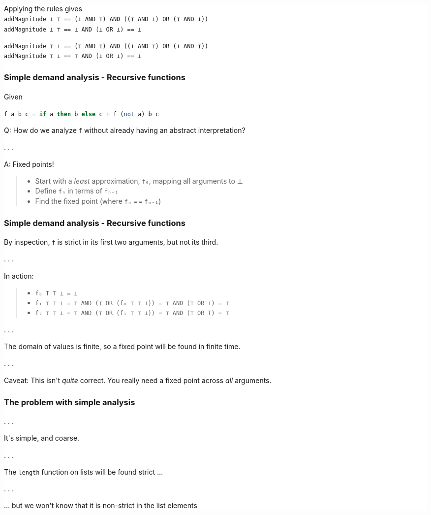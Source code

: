 Applying the rules gives\
`addMagnitude ⊥ ⊤ == (⊥ AND ⊤) AND ((⊤ AND ⊥) OR (⊤ AND ⊥))`\
`addMagnitude ⊥ ⊤ == ⊥ AND (⊥ OR ⊥) == ⊥`

`addMagnitude ⊤ ⊥ == (⊤ AND ⊤) AND ((⊥ AND ⊤) OR (⊥ AND ⊤))`\
`addMagnitude ⊤ ⊥ == ⊤ AND (⊥ OR ⊥) == ⊥`


### Simple demand analysis - Recursive functions

Given

```haskell
f a b c = if a then b else c + f (not a) b c
```

Q: How do we analyze `f` without already having an abstract interpretation?

. . .

A: Fixed points!

> - Start with a *least* approximation, `f₀`, mapping all arguments to ⊥
> - Define `fₙ` in terms of `fₙ₋₁`
> - Find the fixed point (where `fₙ` == `fₙ₋₁`)


### Simple demand analysis - Recursive functions

By inspection, `f` is strict in its first two arguments, but not its third.

. . .

In action:

> - `f₀ T T ⊥ = ⊥`
> - `f₁ ⊤ ⊤ ⊥ = ⊤ AND (⊤ OR (f₀ ⊤ ⊤ ⊥)) = ⊤ AND (⊤ OR ⊥) = ⊤`
> - `f₂ ⊤ ⊤ ⊥ = ⊤ AND (⊤ OR (f₁ ⊤ ⊤ ⊥)) = ⊤ AND (⊤ OR T) = ⊤`

. . .

The domain of values is finite, so a fixed point will be found in finite time.

. . .

Caveat: This isn't *quite* correct. You really need a fixed point across *all*
arguments.


### The problem with simple analysis

. . .

It's simple, and coarse.

. . .

The `length` function on lists will be found strict …

. . .

… but we won't know that it is non-strict in the list elements
